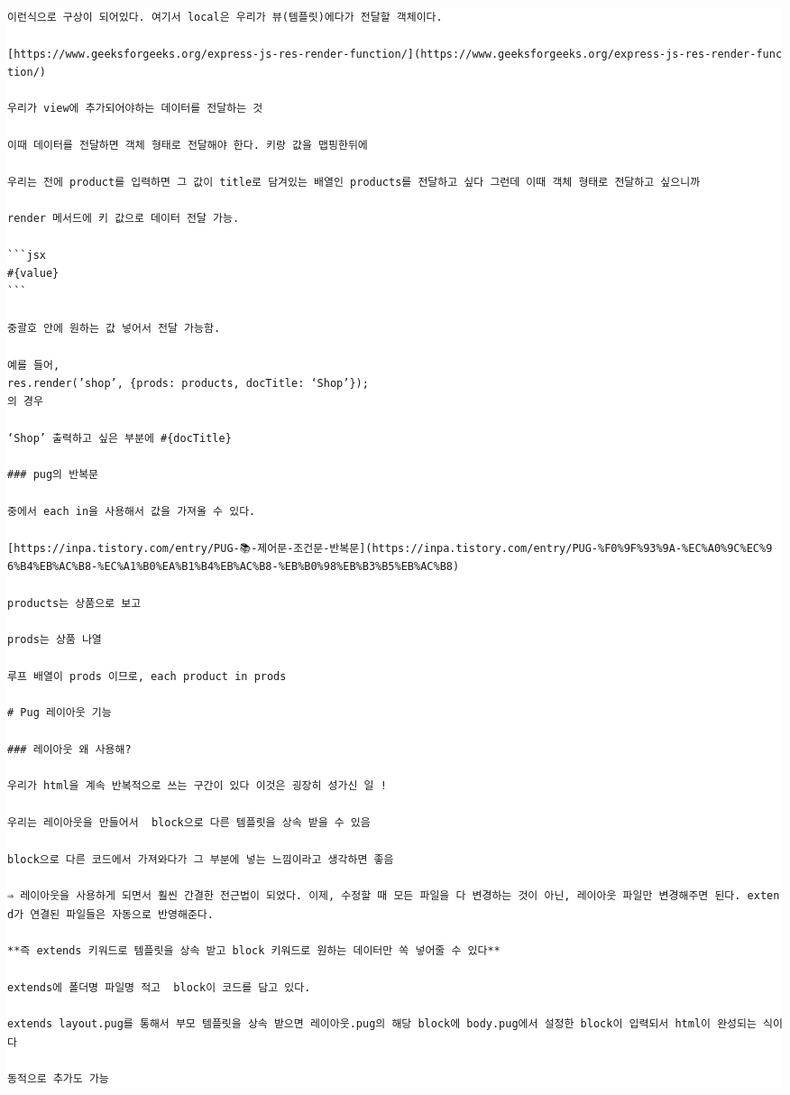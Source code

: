     이런식으로 구상이 되어있다. 여기서 local은 우리가 뷰(템플릿)에다가 전달할 객체이다. 
    
    [https://www.geeksforgeeks.org/express-js-res-render-function/](https://www.geeksforgeeks.org/express-js-res-render-function/)
    
    우리가 view에 추가되어야하는 데이터를 전달하는 것
    
    이때 데이터를 전달하면 객체 형태로 전달해야 한다. 키랑 값을 맵핑한뒤에
    
    우리는 전에 product를 입력하면 그 값이 title로 담겨있는 배열인 products를 전달하고 싶다 그런데 이때 객체 형태로 전달하고 싶으니까
    
    render 메서드에 키 값으로 데이터 전달 가능.
    
    ```jsx
    #{value}
    ```
    
    중괄호 안에 원하는 값 넣어서 전달 가능함.
    
    예를 들어,
    res.render(’shop’, {prods: products, docTitle: ‘Shop’});
    의 경우
    
    ‘Shop’ 출력하고 싶은 부분에 #{docTitle}
    
    ### pug의 반복문
    
    중에서 each in을 사용해서 값을 가져올 수 있다.
    
    [https://inpa.tistory.com/entry/PUG-📚-제어문-조건문-반복문](https://inpa.tistory.com/entry/PUG-%F0%9F%93%9A-%EC%A0%9C%EC%96%B4%EB%AC%B8-%EC%A1%B0%EA%B1%B4%EB%AC%B8-%EB%B0%98%EB%B3%B5%EB%AC%B8)
    
    products는 상품으로 보고
    
    prods는 상품 나열
    
    루프 배열이 prods 이므로, each product in prods
    
    # Pug 레이아웃 기능
    
    ### 레이아웃 왜 사용해?
    
    우리가 html을 계속 반복적으로 쓰는 구간이 있다 이것은 굉장히 성가신 일 !
    
    우리는 레이아웃을 만들어서  block으로 다른 템플릿을 상속 받을 수 있음
    
    block으로 다른 코드에서 가져와다가 그 부분에 넣는 느낌이라고 생각하면 좋음
    
    ⇒ 레이아웃을 사용하게 되면서 훨씬 간결한 전근법이 되었다. 이제, 수정할 때 모든 파일을 다 변경하는 것이 아닌, 레이아웃 파일만 변경해주면 된다. extend가 연결된 파일들은 자동으로 반영해준다.
    
    **즉 extends 키워드로 템플릿을 상속 받고 block 키워드로 원하는 데이터만 쏙 넣어줄 수 있다**
    
    extends에 폴더명 파일명 적고  block이 코드를 담고 있다.
    
    extends layout.pug를 통해서 부모 템플릿을 상속 받으면 레이아웃.pug의 해당 block에 body.pug에서 설정한 block이 입력되서 html이 완성되는 식이다
    
    동적으로 추가도 가능
    